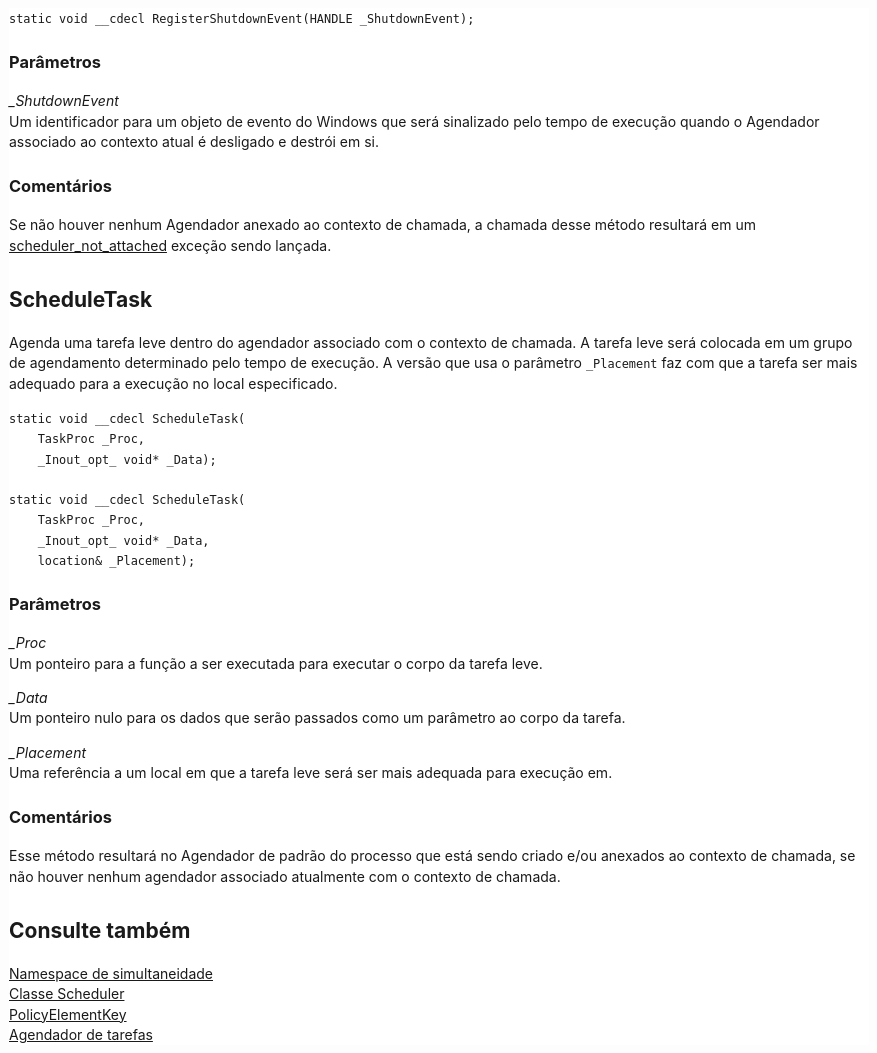 ```
static void __cdecl RegisterShutdownEvent(HANDLE _ShutdownEvent);
```

### <a name="parameters"></a>Parâmetros

*_ShutdownEvent*<br/>
Um identificador para um objeto de evento do Windows que será sinalizado pelo tempo de execução quando o Agendador associado ao contexto atual é desligado e destrói em si.

### <a name="remarks"></a>Comentários

Se não houver nenhum Agendador anexado ao contexto de chamada, a chamada desse método resultará em um [scheduler_not_attached](scheduler-not-attached-class.md) exceção sendo lançada.

##  <a name="scheduletask"></a> ScheduleTask

Agenda uma tarefa leve dentro do agendador associado com o contexto de chamada. A tarefa leve será colocada em um grupo de agendamento determinado pelo tempo de execução. A versão que usa o parâmetro `_Placement` faz com que a tarefa ser mais adequado para a execução no local especificado.

```
static void __cdecl ScheduleTask(
    TaskProc _Proc,
    _Inout_opt_ void* _Data);

static void __cdecl ScheduleTask(
    TaskProc _Proc,
    _Inout_opt_ void* _Data,
    location& _Placement);
```

### <a name="parameters"></a>Parâmetros

*_Proc*<br/>
Um ponteiro para a função a ser executada para executar o corpo da tarefa leve.

*_Data*<br/>
Um ponteiro nulo para os dados que serão passados como um parâmetro ao corpo da tarefa.

*_Placement*<br/>
Uma referência a um local em que a tarefa leve será ser mais adequada para execução em.

### <a name="remarks"></a>Comentários

Esse método resultará no Agendador de padrão do processo que está sendo criado e/ou anexados ao contexto de chamada, se não houver nenhum agendador associado atualmente com o contexto de chamada.

## <a name="see-also"></a>Consulte também

[Namespace de simultaneidade](concurrency-namespace.md)<br/>
[Classe Scheduler](scheduler-class.md)<br/>
[PolicyElementKey](concurrency-namespace-enums.md)<br/>
[Agendador de tarefas](../../../parallel/concrt/task-scheduler-concurrency-runtime.md)
